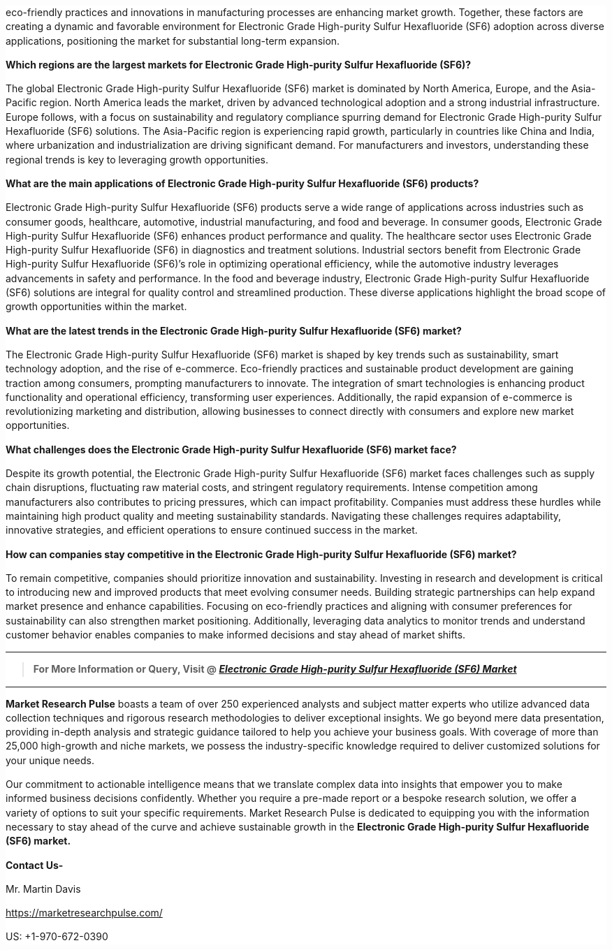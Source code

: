 eco-friendly practices and innovations in manufacturing processes are enhancing market growth. Together, these factors are creating a dynamic and favorable environment for Electronic Grade High-purity Sulfur Hexafluoride (SF6) adoption across diverse applications, positioning the market for substantial long-term expansion.</p><p><strong>Which regions are the largest markets for Electronic Grade High-purity Sulfur Hexafluoride (SF6)?</strong></p><p>The global Electronic Grade High-purity Sulfur Hexafluoride (SF6) market is dominated by North America, Europe, and the Asia-Pacific region. North America leads the market, driven by advanced technological adoption and a strong industrial infrastructure. Europe follows, with a focus on sustainability and regulatory compliance spurring demand for Electronic Grade High-purity Sulfur Hexafluoride (SF6) solutions. The Asia-Pacific region is experiencing rapid growth, particularly in countries like China and India, where urbanization and industrialization are driving significant demand. For manufacturers and investors, understanding these regional trends is key to leveraging growth opportunities.</p><p><strong>What are the main applications of Electronic Grade High-purity Sulfur Hexafluoride (SF6) products?</strong></p><p>Electronic Grade High-purity Sulfur Hexafluoride (SF6) products serve a wide range of applications across industries such as consumer goods, healthcare, automotive, industrial manufacturing, and food and beverage. In consumer goods, Electronic Grade High-purity Sulfur Hexafluoride (SF6) enhances product performance and quality. The healthcare sector uses Electronic Grade High-purity Sulfur Hexafluoride (SF6) in diagnostics and treatment solutions. Industrial sectors benefit from Electronic Grade High-purity Sulfur Hexafluoride (SF6)&rsquo;s role in optimizing operational efficiency, while the automotive industry leverages advancements in safety and performance. In the food and beverage industry, Electronic Grade High-purity Sulfur Hexafluoride (SF6) solutions are integral for quality control and streamlined production. These diverse applications highlight the broad scope of growth opportunities within the market.</p><p><strong>What are the latest trends in the Electronic Grade High-purity Sulfur Hexafluoride (SF6) market?</strong></p><p>The Electronic Grade High-purity Sulfur Hexafluoride (SF6) market is shaped by key trends such as sustainability, smart technology adoption, and the rise of e-commerce. Eco-friendly practices and sustainable product development are gaining traction among consumers, prompting manufacturers to innovate. The integration of smart technologies is enhancing product functionality and operational efficiency, transforming user experiences. Additionally, the rapid expansion of e-commerce is revolutionizing marketing and distribution, allowing businesses to connect directly with consumers and explore new market opportunities.</p><p><strong>What challenges does the Electronic Grade High-purity Sulfur Hexafluoride (SF6) market face?</strong></p><p>Despite its growth potential, the Electronic Grade High-purity Sulfur Hexafluoride (SF6) market faces challenges such as supply chain disruptions, fluctuating raw material costs, and stringent regulatory requirements. Intense competition among manufacturers also contributes to pricing pressures, which can impact profitability. Companies must address these hurdles while maintaining high product quality and meeting sustainability standards. Navigating these challenges requires adaptability, innovative strategies, and efficient operations to ensure continued success in the market.</p><p><strong>How can companies stay competitive in the Electronic Grade High-purity Sulfur Hexafluoride (SF6) market?</strong></p><p>To remain competitive, companies should prioritize innovation and sustainability. Investing in research and development is critical to introducing new and improved products that meet evolving consumer needs. Building strategic partnerships can help expand market presence and enhance capabilities. Focusing on eco-friendly practices and aligning with consumer preferences for sustainability can also strengthen market positioning. Additionally, leveraging data analytics to monitor trends and understand customer behavior enables companies to make informed decisions and stay ahead of market shifts.</p><hr /><blockquote><p><strong>For More Information or Query, Visit @&nbsp;<em><a href="https://marketresearchpulse.com/report/47868/electronic-grade-high-purity-sulfur-hexafluoride-sf6-market?utm_source=Linkedin&utm_medium=0115">Electronic Grade High-purity Sulfur Hexafluoride (SF6) Market</a></em></strong></p></blockquote><hr /><p><strong>Market Research Pulse</strong> boasts a team of over 250 experienced analysts and subject matter experts who utilize advanced data collection techniques and rigorous research methodologies to deliver exceptional insights. We go beyond mere data presentation, providing in-depth analysis and strategic guidance tailored to help you achieve your business goals. With coverage of more than 25,000 high-growth and niche markets, we possess the industry-specific knowledge required to deliver customized solutions for your unique needs.</p><p>Our commitment to actionable intelligence means that we translate complex data into insights that empower you to make informed business decisions confidently. Whether you require a pre-made report or a bespoke research solution, we offer a variety of options to suit your specific requirements. Market Research Pulse is dedicated to equipping you with the information necessary to stay ahead of the curve and achieve sustainable growth in the <strong>Electronic Grade High-purity Sulfur Hexafluoride (SF6) market.</strong></p><p><strong>Contact Us-</strong></p><p>Mr. Martin Davis</p><p>https://marketresearchpulse.com/</p><p>US: +1-970-672-0390</p>
